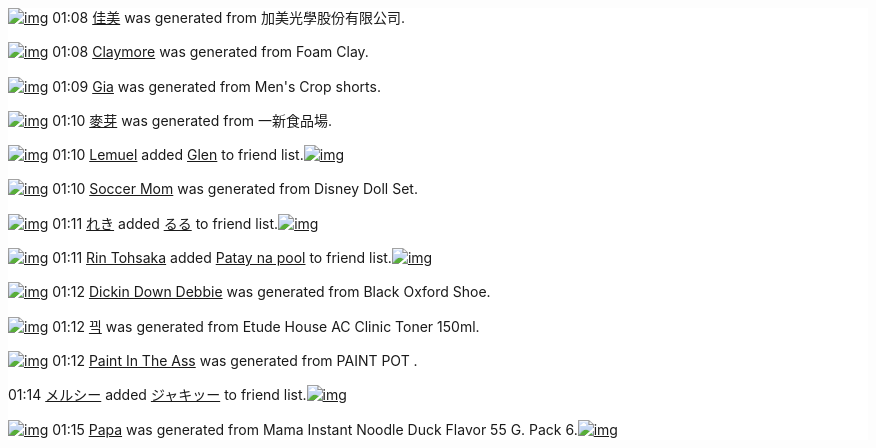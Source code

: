 [![img](http://www.deviantsart.com/24evo7c.png)](http://www.barcodekanojo.com/kanojo/3042052/%E4%BD%B3%E7%BE%8E) 01:08 [佳美](http://www.barcodekanojo.com/kanojo/3042052/%E4%BD%B3%E7%BE%8E) was generated from 加美光學股份有限公司.

[![img](http://www.deviantsart.com/265asvt.png)](http://www.barcodekanojo.com/kanojo/3042053/Claymore) 01:08 [Claymore](http://www.barcodekanojo.com/kanojo/3042053/Claymore) was generated from Foam Clay.

[![img](http://www.deviantsart.com/3j4mqi4.png)](http://www.barcodekanojo.com/kanojo/3042054/Gia) 01:09 [Gia](http://www.barcodekanojo.com/kanojo/3042054/Gia) was generated from Men's Crop shorts.

[![img](http://www.deviantsart.com/3v1v98j.png)](http://www.barcodekanojo.com/kanojo/3042055/%E9%BA%A5%E8%8A%BD) 01:10 [麥芽](http://www.barcodekanojo.com/kanojo/3042055/%E9%BA%A5%E8%8A%BD) was generated from 一新食品場.

[![img](http://www.deviantsart.com/bvosmr.jpeg)](http://www.barcodekanojo.com/user/399321/Lemuel) 01:10 [Lemuel](http://www.barcodekanojo.com/user/399321/Lemuel) added [Glen](http://www.barcodekanojo.com/kanojo/2407205/Glen) to friend list.[![img](http://www.deviantsart.com/vjndsi.png)](http://www.barcodekanojo.com/kanojo/2407205/Glen) 

[![img](http://www.deviantsart.com/cnd9sp.png)](http://www.barcodekanojo.com/kanojo/3042056/Soccer%20Mom) 01:10 [Soccer Mom](http://www.barcodekanojo.com/kanojo/3042056/Soccer%20Mom) was generated from Disney Doll Set.

[![img](http://www.deviantsart.com/1homs81.jpeg)](http://www.barcodekanojo.com/user/422141/%E3%82%8C%E3%81%8D) 01:11 [れき](http://www.barcodekanojo.com/user/422141/%E3%82%8C%E3%81%8D) added [るる](http://www.barcodekanojo.com/kanojo/2498955/%E3%82%8B%E3%82%8B) to friend list.[![img](http://www.deviantsart.com/1t7afr3.png)](http://www.barcodekanojo.com/kanojo/2498955/%E3%82%8B%E3%82%8B) 

[![img](http://www.deviantsart.com/17jagvd.jpeg)](http://www.barcodekanojo.com/user/452207/Rin%20Tohsaka) 01:11 [Rin Tohsaka](http://www.barcodekanojo.com/user/452207/Rin%20Tohsaka) added [Patay na pool](http://www.barcodekanojo.com/kanojo/3042051/Patay%20na%20pool) to friend list.[![img](http://www.deviantsart.com/3ta9k79.png)](http://www.barcodekanojo.com/kanojo/3042051/Patay%20na%20pool) 

[![img](http://www.deviantsart.com/1sdadsn.png)](http://www.barcodekanojo.com/kanojo/3042057/Dickin%20Down%20Debbie) 01:12 [Dickin Down Debbie](http://www.barcodekanojo.com/kanojo/3042057/Dickin%20Down%20Debbie) was generated from  Black Oxford Shoe.

[![img](http://www.deviantsart.com/32bgmsk.png)](http://www.barcodekanojo.com/kanojo/3042058/%EB%81%A1) 01:12 [끡](http://www.barcodekanojo.com/kanojo/3042058/%EB%81%A1) was generated from Etude House AC Clinic Toner 150ml.

[![img](http://www.deviantsart.com/1dv56vn.png)](http://www.barcodekanojo.com/kanojo/3042059/Paint%20In%20The%20Ass) 01:12 [Paint In The Ass](http://www.barcodekanojo.com/kanojo/3042059/Paint%20In%20The%20Ass) was generated from  PAINT POT .

01:14 [メルシー](http://www.barcodekanojo.com/user/450729/%E3%83%A1%E3%83%AB%E3%82%B7%E3%83%BC) added [ジャキッー](http://www.barcodekanojo.com/kanojo/2564216/%E3%82%B8%E3%83%A3%E3%82%AD%E3%83%83%E3%83%BC) to friend list.[![img](http://www.deviantsart.com/1cm5e9i.png)](http://www.barcodekanojo.com/kanojo/2564216/%E3%82%B8%E3%83%A3%E3%82%AD%E3%83%83%E3%83%BC) 

[![img](http://www.deviantsart.com/3jcvi71.png)](http://www.barcodekanojo.com/kanojo/3042060/Papa) 01:15 [Papa](http://www.barcodekanojo.com/kanojo/3042060/Papa) was generated from Mama Instant Noodle Duck Flavor 55 G. Pack 6.[![img](http://www.deviantsart.com/15mrv88.jpeg)](http://www.barcodekanojo.com/product_images/barcode/5755681/1404576902/Mama%20Instant%20Noodle%20Duck%20Flavor%2055%20G.%20Pack%206.jpg) 
